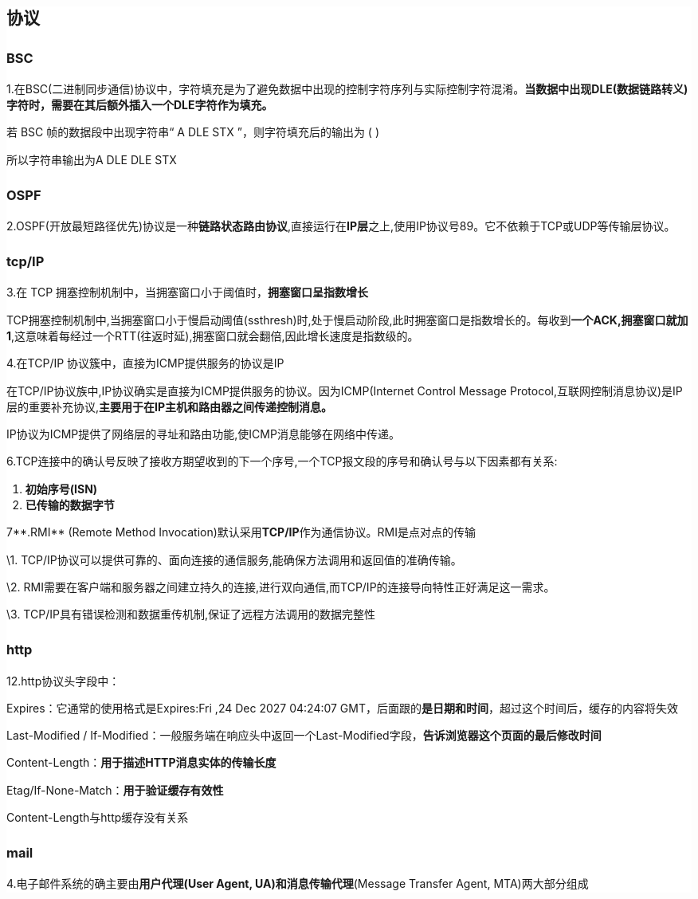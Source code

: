 ## 协议

### BSC

1.在BSC(二进制同步通信)协议中，字符填充是为了避免数据中出现的控制字符序列与实际控制字符混淆。**当数据中出现DLE(数据链路转义)字符时，需要在其后额外插入一个DLE字符作为填充。**

若 BSC 帧的数据段中出现字符串“ A DLE STX ”，则字符填充后的输出为 (   )

所以字符串输出为A DLE DLE STX

### OSPF

2.OSPF(开放最短路径优先)协议是一种**链路状态路由协议**,直接运行在**IP层**之上,使用IP协议号89。它不依赖于TCP或UDP等传输层协议。

### tcp/IP

3.在 TCP 拥塞控制机制中，当拥塞窗口小于阈值时，**拥塞窗口呈指数增长**

TCP拥塞控制机制中,当拥塞窗口小于慢启动阈值(ssthresh)时,处于慢启动阶段,此时拥塞窗口是指数增长的。每收到**一个ACK,拥塞窗口就加1**,这意味着每经过一个RTT(往返时延),拥塞窗口就会翻倍,因此增长速度是指数级的。

4.在TCP/IP 协议簇中，直接为ICMP提供服务的协议是IP

在TCP/IP协议族中,IP协议确实是直接为ICMP提供服务的协议。因为ICMP(Internet Control Message Protocol,互联网控制消息协议)是IP层的重要补充协议,**主要用于在IP主机和路由器之间传递控制消息。**

IP协议为ICMP提供了网络层的寻址和路由功能,使ICMP消息能够在网络中传递。

6.TCP连接中的确认号反映了接收方期望收到的下一个序号,一个TCP报文段的序号和确认号与以下因素都有关系:

1. **初始序号(ISN)**
2. **已传输的数据字节**

7**.RMI** (Remote Method Invocation)默认采用**TCP/IP**作为通信协议。RMI是点对点的传输

\1. TCP/IP协议可以提供可靠的、面向连接的通信服务,能确保方法调用和返回值的准确传输。

\2. RMI需要在客户端和服务器之间建立持久的连接,进行双向通信,而TCP/IP的连接导向特性正好满足这一需求。

\3. TCP/IP具有错误检测和数据重传机制,保证了远程方法调用的数据完整性



### http

12.http协议头字段中：

Expires：它通常的使用格式是Expires:Fri ,24 Dec 2027 04:24:07 GMT，后面跟的**是日期和时间**，超过这个时间后，缓存的内容将失效 

Last-Modified / If-Modified：一般服务端在响应头中返回一个Last-Modified字段，**告诉浏览器这个页面的最后修改时间**

Content-Length：**用于描述HTTP消息实体的传输长度**

Etag/If-None-Match：**用于验证缓存有效性**

Content-Length与http缓存没有关系

### mail

4.电子邮件系统的确主要由**用户代理(User Agent, UA)和消息传输代理**(Message Transfer Agent, MTA)两大部分组成
